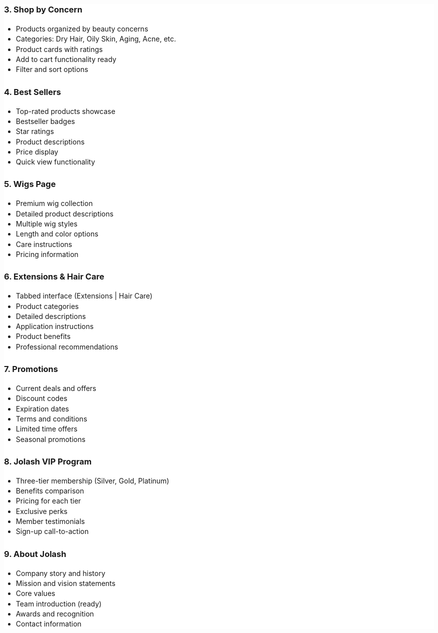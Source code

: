 ### 3. Shop by Concern
- Products organized by beauty concerns
- Categories: Dry Hair, Oily Skin, Aging, Acne, etc.
- Product cards with ratings
- Add to cart functionality ready
- Filter and sort options

### 4. Best Sellers
- Top-rated products showcase
- Bestseller badges
- Star ratings
- Product descriptions
- Price display
- Quick view functionality

### 5. Wigs Page
- Premium wig collection
- Detailed product descriptions
- Multiple wig styles
- Length and color options
- Care instructions
- Pricing information

### 6. Extensions & Hair Care
- Tabbed interface (Extensions | Hair Care)
- Product categories
- Detailed descriptions
- Application instructions
- Product benefits
- Professional recommendations

### 7. Promotions
- Current deals and offers
- Discount codes
- Expiration dates
- Terms and conditions
- Limited time offers
- Seasonal promotions

### 8. Jolash VIP Program
- Three-tier membership (Silver, Gold, Platinum)
- Benefits comparison
- Pricing for each tier
- Exclusive perks
- Member testimonials
- Sign-up call-to-action

### 9. About Jolash
- Company story and history
- Mission and vision statements
- Core values
- Team introduction (ready)
- Awards and recognition
- Contact information
